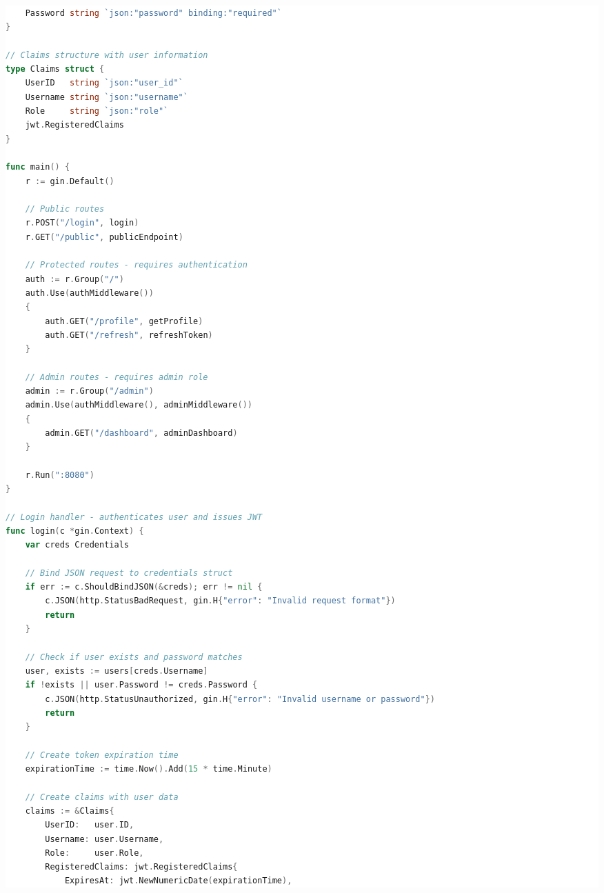 ```go
    Password string `json:"password" binding:"required"`
}

// Claims structure with user information
type Claims struct {
    UserID   string `json:"user_id"`
    Username string `json:"username"`
    Role     string `json:"role"`
    jwt.RegisteredClaims
}

func main() {
    r := gin.Default()
    
    // Public routes
    r.POST("/login", login)
    r.GET("/public", publicEndpoint)
    
    // Protected routes - requires authentication
    auth := r.Group("/")
    auth.Use(authMiddleware())
    {
        auth.GET("/profile", getProfile)
        auth.GET("/refresh", refreshToken)
    }
    
    // Admin routes - requires admin role
    admin := r.Group("/admin")
    admin.Use(authMiddleware(), adminMiddleware())
    {
        admin.GET("/dashboard", adminDashboard)
    }
    
    r.Run(":8080")
}

// Login handler - authenticates user and issues JWT
func login(c *gin.Context) {
    var creds Credentials
    
    // Bind JSON request to credentials struct
    if err := c.ShouldBindJSON(&creds); err != nil {
        c.JSON(http.StatusBadRequest, gin.H{"error": "Invalid request format"})
        return
    }
    
    // Check if user exists and password matches
    user, exists := users[creds.Username]
    if !exists || user.Password != creds.Password {
        c.JSON(http.StatusUnauthorized, gin.H{"error": "Invalid username or password"})
        return
    }
    
    // Create token expiration time
    expirationTime := time.Now().Add(15 * time.Minute)
    
    // Create claims with user data
    claims := &Claims{
        UserID:   user.ID,
        Username: user.Username,
        Role:     user.Role,
        RegisteredClaims: jwt.RegisteredClaims{
            ExpiresAt: jwt.NewNumericDate(expirationTime),
```